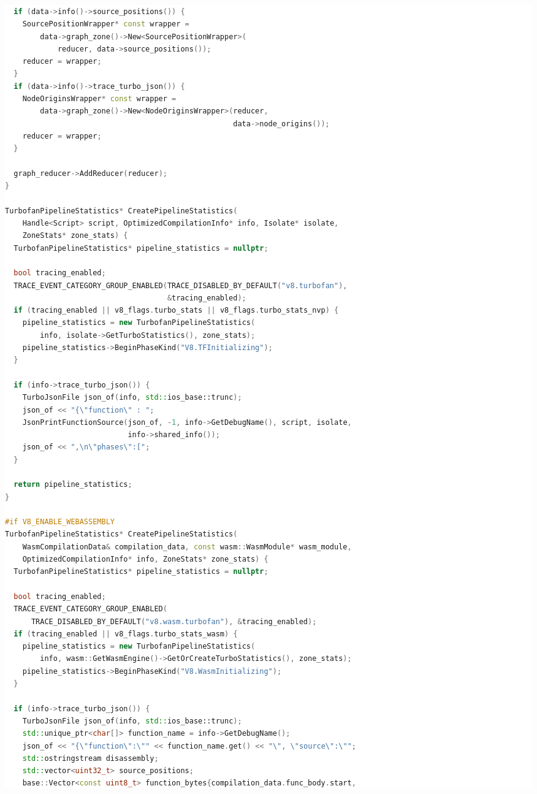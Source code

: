 ```cpp
  if (data->info()->source_positions()) {
    SourcePositionWrapper* const wrapper =
        data->graph_zone()->New<SourcePositionWrapper>(
            reducer, data->source_positions());
    reducer = wrapper;
  }
  if (data->info()->trace_turbo_json()) {
    NodeOriginsWrapper* const wrapper =
        data->graph_zone()->New<NodeOriginsWrapper>(reducer,
                                                    data->node_origins());
    reducer = wrapper;
  }

  graph_reducer->AddReducer(reducer);
}

TurbofanPipelineStatistics* CreatePipelineStatistics(
    Handle<Script> script, OptimizedCompilationInfo* info, Isolate* isolate,
    ZoneStats* zone_stats) {
  TurbofanPipelineStatistics* pipeline_statistics = nullptr;

  bool tracing_enabled;
  TRACE_EVENT_CATEGORY_GROUP_ENABLED(TRACE_DISABLED_BY_DEFAULT("v8.turbofan"),
                                     &tracing_enabled);
  if (tracing_enabled || v8_flags.turbo_stats || v8_flags.turbo_stats_nvp) {
    pipeline_statistics = new TurbofanPipelineStatistics(
        info, isolate->GetTurboStatistics(), zone_stats);
    pipeline_statistics->BeginPhaseKind("V8.TFInitializing");
  }

  if (info->trace_turbo_json()) {
    TurboJsonFile json_of(info, std::ios_base::trunc);
    json_of << "{\"function\" : ";
    JsonPrintFunctionSource(json_of, -1, info->GetDebugName(), script, isolate,
                            info->shared_info());
    json_of << ",\n\"phases\":[";
  }

  return pipeline_statistics;
}

#if V8_ENABLE_WEBASSEMBLY
TurbofanPipelineStatistics* CreatePipelineStatistics(
    WasmCompilationData& compilation_data, const wasm::WasmModule* wasm_module,
    OptimizedCompilationInfo* info, ZoneStats* zone_stats) {
  TurbofanPipelineStatistics* pipeline_statistics = nullptr;

  bool tracing_enabled;
  TRACE_EVENT_CATEGORY_GROUP_ENABLED(
      TRACE_DISABLED_BY_DEFAULT("v8.wasm.turbofan"), &tracing_enabled);
  if (tracing_enabled || v8_flags.turbo_stats_wasm) {
    pipeline_statistics = new TurbofanPipelineStatistics(
        info, wasm::GetWasmEngine()->GetOrCreateTurboStatistics(), zone_stats);
    pipeline_statistics->BeginPhaseKind("V8.WasmInitializing");
  }

  if (info->trace_turbo_json()) {
    TurboJsonFile json_of(info, std::ios_base::trunc);
    std::unique_ptr<char[]> function_name = info->GetDebugName();
    json_of << "{\"function\":\"" << function_name.get() << "\", \"source\":\"";
    std::ostringstream disassembly;
    std::vector<uint32_t> source_positions;
    base::Vector<const uint8_t> function_bytes{compilation_data.func_body.start,
```